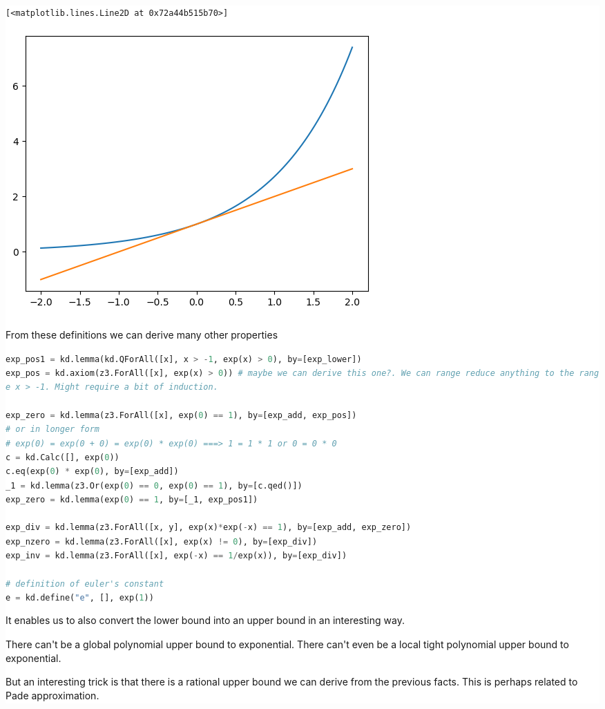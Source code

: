     [<matplotlib.lines.Line2D at 0x72a44b515b70>]

![png](/pynb/2024-08-12-knuck_exp_files/2024-08-12-knuck_exp_5_1.png)

From these definitions we can derive many other properties

```python
exp_pos1 = kd.lemma(kd.QForAll([x], x > -1, exp(x) > 0), by=[exp_lower])
exp_pos = kd.axiom(z3.ForAll([x], exp(x) > 0)) # maybe we can derive this one?. We can range reduce anything to the range x > -1. Might require a bit of induction.

exp_zero = kd.lemma(z3.ForAll([x], exp(0) == 1), by=[exp_add, exp_pos])
# or in longer form
# exp(0) = exp(0 + 0) = exp(0) * exp(0) ===> 1 = 1 * 1 or 0 = 0 * 0
c = kd.Calc([], exp(0))
c.eq(exp(0) * exp(0), by=[exp_add])
_1 = kd.lemma(z3.Or(exp(0) == 0, exp(0) == 1), by=[c.qed()])
exp_zero = kd.lemma(exp(0) == 1, by=[_1, exp_pos1])

exp_div = kd.lemma(z3.ForAll([x, y], exp(x)*exp(-x) == 1), by=[exp_add, exp_zero])
exp_nzero = kd.lemma(z3.ForAll([x], exp(x) != 0), by=[exp_div])
exp_inv = kd.lemma(z3.ForAll([x], exp(-x) == 1/exp(x)), by=[exp_div])

# definition of euler's constant
e = kd.define("e", [], exp(1))
```

It enables us to also convert the lower bound into an upper bound in an interesting way.

There can't be a global polynomial upper bound to exponential. There can't even be a local tight polynomial upper bound to exponential.

But an interesting trick is that there is a rational upper bound we can derive from the previous facts. This is perhaps related to Pade approximation.
